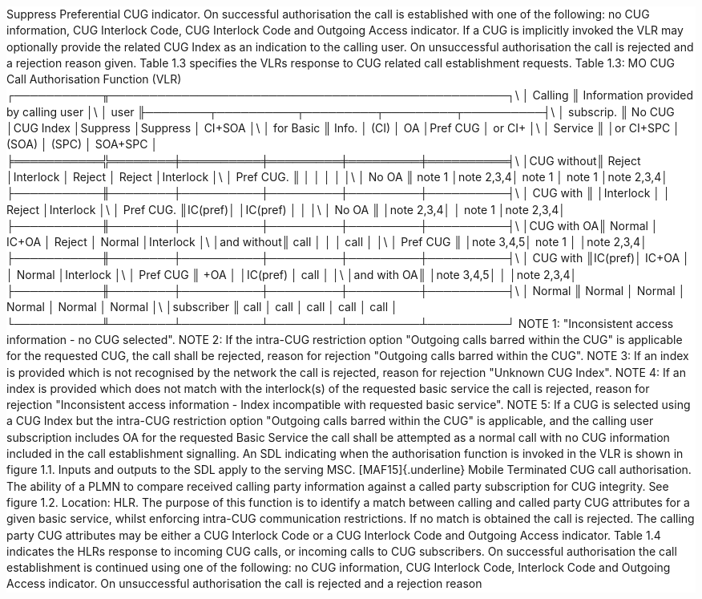 Suppress Preferential CUG indicator.
On successful authorisation the call is established with one of the following:
no CUG information, CUG Interlock Code, CUG Interlock Code and Outgoing Access
indicator. If a CUG is implicitly invoked the VLR may optionally provide the
related CUG Index as an indication to the calling user.
On unsuccessful authorisation the call is rejected and a rejection reason
given.
Table 1.3 specifies the VLRs response to CUG related call establishment
requests.
Table 1.3: MO CUG Call Authorisation Function (VLR)
┌───────────╥──────────────────────────────────────────────────┐\ │ Calling ║
Information provided by calling user │\ │ user
╟────────┬──────────┬─────────┬─────────┬──────────┤\ │ subscrip. ║ No CUG
│CUG Index │Suppress │Suppress │ CI+SOA │\ │ for Basic ║ Info. │ (CI) │ OA
│Pref CUG │ or CI+ │\ │ Service ║ │or CI+SPC │ (SOA) │ (SPC) │ SOA+SPC │\
╞═══════════╬════════╪══════════╪═════════╪═════════╪══════════╡\ │CUG
without║ Reject │Interlock │ Reject │ Reject │Interlock │\ │ Pref CUG. ║ │ │ │
│ │\ │ No OA ║ note 1 │note 2,3,4│ note 1 │ note 1 │note 2,3,4│\
├───────────╫────────┼──────────┼─────────┼─────────┼──────────┤\ │ CUG with ║
│Interlock │ │ Reject │Interlock │\ │ Pref CUG. ║IC(pref)│ │IC(pref) │ │ │\ │
No OA ║ │note 2,3,4│ │ note 1 │note 2,3,4│\
├───────────╫────────┼──────────┼─────────┼─────────┼──────────┤\ │CUG with
OA║ Normal │ IC+OA │ Reject │ Normal │Interlock │\ │and without║ call │ │ │
call │ │\ │ Pref CUG ║ │note 3,4,5│ note 1 │ │note 2,3,4│\
├───────────╫────────┼──────────┼─────────┼─────────┼──────────┤\ │ CUG with
║IC(pref)│ IC+OA │ │ Normal │Interlock │\ │ Pref CUG ║ +OA │ │IC(pref) │ call
│ │\ │and with OA║ │note 3,4,5│ │ │note 2,3,4│\
├───────────╫────────┼──────────┼─────────┼─────────┼──────────┤\ │ Normal ║
Normal │ Normal │ Normal │ Normal │ Normal │\ │subscriber ║ call │ call │ call
│ call │ call │\
└───────────╨────────┴──────────┴─────────┴─────────┴──────────┘
NOTE 1: \"Inconsistent access information - no CUG selected\".
NOTE 2: If the intra-CUG restriction option \"Outgoing calls barred within the
CUG\" is applicable for the requested CUG, the call shall be rejected, reason
for rejection \"Outgoing calls barred within the CUG\".
NOTE 3: If an index is provided which is not recognised by the network the
call is rejected, reason for rejection \"Unknown CUG Index\".
NOTE 4: If an index is provided which does not match with the interlock(s) of
the requested basic service the call is rejected, reason for rejection
\"Inconsistent access information - Index incompatible with requested basic
service\".
NOTE 5: If a CUG is selected using a CUG Index but the intra-CUG restriction
option \"Outgoing calls barred within the CUG\" is applicable, and the calling
user subscription includes OA for the requested Basic Service the call shall
be attempted as a normal call with no CUG information included in the call
establishment signalling.
An SDL indicating when the authorisation function is invoked in the VLR is
shown in figure 1.1. Inputs and outputs to the SDL apply to the serving MSC.
[MAF15]{.underline}
Mobile Terminated CUG call authorisation.
The ability of a PLMN to compare received calling party information against a
called party subscription for CUG integrity. See figure 1.2.
Location: HLR.
The purpose of this function is to identify a match between calling and called
party CUG attributes for a given basic service, whilst enforcing intra-CUG
communication restrictions. If no match is obtained the call is rejected.
The calling party CUG attributes may be either a CUG Interlock Code or a CUG
Interlock Code and Outgoing Access indicator.
Table 1.4 indicates the HLRs response to incoming CUG calls, or incoming calls
to CUG subscribers.
On successful authorisation the call establishment is continued using one of
the following: no CUG information, CUG Interlock Code, Interlock Code and
Outgoing Access indicator.
On unsuccessful authorisation the call is rejected and a rejection reason